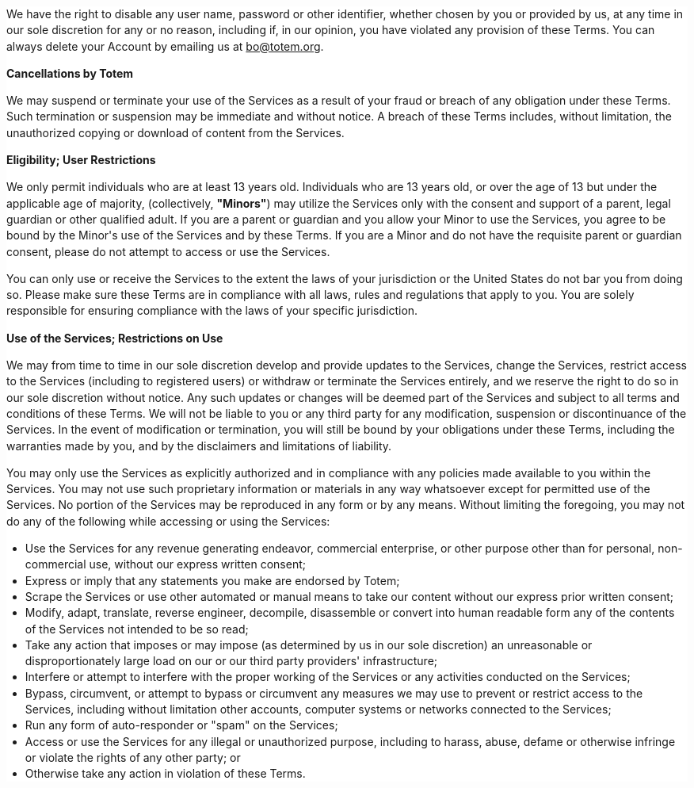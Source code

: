 We have the right to disable any user name, password or other identifier, whether chosen by you or provided by us, at any time in our sole discretion for any or no reason, including if, in our opinion, you have violated any provision of these Terms. You can always delete your Account by emailing us at bo@totem.org.

**Cancellations by Totem**

We may suspend or terminate your use of the Services as a result of your fraud or breach of any obligation under these Terms. Such termination or suspension may be immediate and without notice. A breach of these Terms includes, without limitation, the unauthorized copying or download of content from the Services.

**Eligibility; User Restrictions**

We only permit individuals who are at least 13 years old. Individuals who are 13 years old, or over the age of 13 but under the applicable age of majority, (collectively, **"Minors"**) may utilize the Services only with the consent and support of a parent, legal guardian or other qualified adult. If you are a parent or guardian and you allow your Minor to use the Services, you agree to be bound by the Minor's use of the Services and by these Terms. If you are a Minor and do not have the requisite parent or guardian consent, please do not attempt to access or use the Services.

You can only use or receive the Services to the extent the laws of your jurisdiction or the United States do not bar you from doing so. Please make sure these Terms are in compliance with all laws, rules and regulations that apply to you. You are solely responsible for ensuring compliance with the laws of your specific jurisdiction.

**Use of the Services; Restrictions on Use**

We may from time to time in our sole discretion develop and provide updates to the Services, change the Services, restrict access to the Services (including to registered users) or withdraw or terminate the Services entirely, and we reserve the right to do so in our sole discretion without notice. Any such updates or changes will be deemed part of the Services and subject to all terms and conditions of these Terms. We will not be liable to you or any third party for any modification, suspension or discontinuance of the Services. In the event of modification or termination, you will still be bound by your obligations under these Terms, including the warranties made by you, and by the disclaimers and limitations of liability.

You may only use the Services as explicitly authorized and in compliance with any policies made available to you within the Services. You may not use such proprietary information or materials in any way whatsoever except for permitted use of the Services. No portion of the Services may be reproduced in any form or by any means. Without limiting the foregoing, you may not do any of the following while accessing or using the Services:

- Use the Services for any revenue generating endeavor, commercial enterprise, or other purpose other than for personal, non-commercial use, without our express written consent;
- Express or imply that any statements you make are endorsed by Totem;
- Scrape the Services or use other automated or manual means to take our content without our express prior written consent;
- Modify, adapt, translate, reverse engineer, decompile, disassemble or convert into human readable form any of the contents of the Services not intended to be so read;
- Take any action that imposes or may impose (as determined by us in our sole discretion) an unreasonable or disproportionately large load on our or our third party providers' infrastructure;
- Interfere or attempt to interfere with the proper working of the Services or any activities conducted on the Services;
- Bypass, circumvent, or attempt to bypass or circumvent any measures we may use to prevent or restrict access to the Services, including without limitation other accounts, computer systems or networks connected to the Services;
- Run any form of auto-responder or "spam" on the Services;
- Access or use the Services for any illegal or unauthorized purpose, including to harass, abuse, defame or otherwise infringe or violate the rights of any other party; or
- Otherwise take any action in violation of these Terms.

